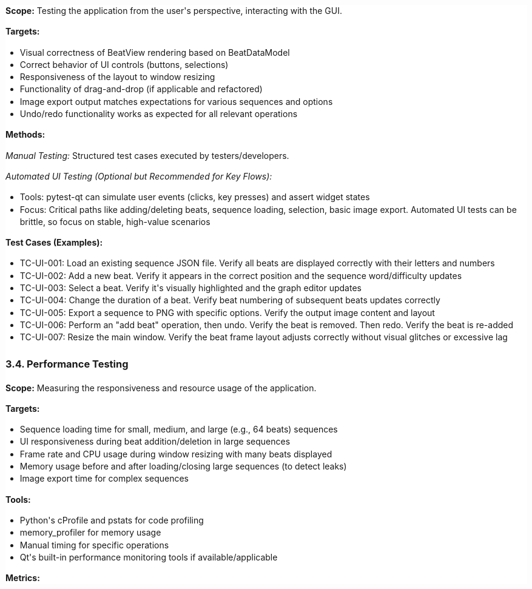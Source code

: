 **Scope:** Testing the application from the user's perspective, interacting with the GUI.

**Targets:**

- Visual correctness of BeatView rendering based on BeatDataModel
- Correct behavior of UI controls (buttons, selections)
- Responsiveness of the layout to window resizing
- Functionality of drag-and-drop (if applicable and refactored)
- Image export output matches expectations for various sequences and options
- Undo/redo functionality works as expected for all relevant operations

**Methods:**

_Manual Testing:_ Structured test cases executed by testers/developers.

_Automated UI Testing (Optional but Recommended for Key Flows):_

- Tools: pytest-qt can simulate user events (clicks, key presses) and assert widget states
- Focus: Critical paths like adding/deleting beats, sequence loading, selection, basic image export. Automated UI tests can be brittle, so focus on stable, high-value scenarios

**Test Cases (Examples):**

- TC-UI-001: Load an existing sequence JSON file. Verify all beats are displayed correctly with their letters and numbers
- TC-UI-002: Add a new beat. Verify it appears in the correct position and the sequence word/difficulty updates
- TC-UI-003: Select a beat. Verify it's visually highlighted and the graph editor updates
- TC-UI-004: Change the duration of a beat. Verify beat numbering of subsequent beats updates correctly
- TC-UI-005: Export a sequence to PNG with specific options. Verify the output image content and layout
- TC-UI-006: Perform an "add beat" operation, then undo. Verify the beat is removed. Then redo. Verify the beat is re-added
- TC-UI-007: Resize the main window. Verify the beat frame layout adjusts correctly without visual glitches or excessive lag

### 3.4. Performance Testing

**Scope:** Measuring the responsiveness and resource usage of the application.

**Targets:**

- Sequence loading time for small, medium, and large (e.g., 64 beats) sequences
- UI responsiveness during beat addition/deletion in large sequences
- Frame rate and CPU usage during window resizing with many beats displayed
- Memory usage before and after loading/closing large sequences (to detect leaks)
- Image export time for complex sequences

**Tools:**

- Python's cProfile and pstats for code profiling
- memory_profiler for memory usage
- Manual timing for specific operations
- Qt's built-in performance monitoring tools if available/applicable

**Metrics:**
